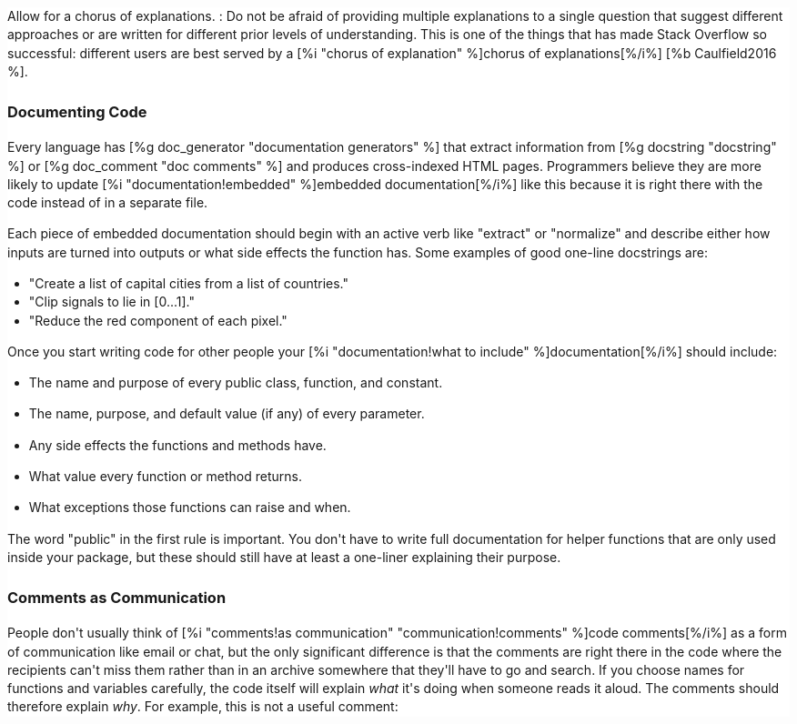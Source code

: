 Allow for a chorus of explanations.
:   Do not be afraid of providing multiple explanations to a single question
    that suggest different approaches
    or are written for different prior levels of understanding.
    This is one of the things that has made Stack Overflow so successful:
    different users are best served by a [%i "chorus of explanation" %]chorus of explanations[%/i%]
    [%b Caulfield2016 %].

### Documenting Code

Every language has [%g doc_generator "documentation generators" %]
that extract information from  [%g docstring "docstring" %] or [%g doc_comment "doc comments" %]
and produces cross-indexed HTML pages.
Programmers believe they are more likely to update
[%i "documentation!embedded" %]embedded documentation[%/i%] like this
because it is right there with the code
instead of in a separate file.

Each piece of embedded documentation should begin with an active verb
like "extract" or "normalize"
and describe either how inputs are turned into outputs
or what side effects the function has.
Some examples of good one-line docstrings are:

-   "Create a list of capital cities from a list of countries."
-   "Clip signals to lie in [0...1]."
-   "Reduce the red component of each pixel."

Once you start writing code for other people
your [%i "documentation!what to include" %]documentation[%/i%] should include:

-   The name and purpose of every public class, function, and constant.

-   The name, purpose, and default value (if any) of every parameter.

-   Any side effects the functions and methods have.

-   What value every function or method returns.

-   What exceptions those functions can raise and when.

The word "public" in the first rule is important.
You don't have to write full documentation for helper functions
that are only used inside your package,
but these should still have at least a one-liner explaining their purpose.

### Comments as Communication

People don't usually think of [%i "comments!as communication" "communication!comments" %]code comments[%/i%]
as a form of communication like email or chat,
but the only significant difference is that
the comments are right there in the code where the recipients can't miss them
rather than in an archive somewhere that they'll have to go and search.
If you choose names for functions and variables carefully,
the code itself will explain *what* it's doing when someone reads it aloud.
The comments should therefore explain *why*.
For example, this is not a useful comment:
